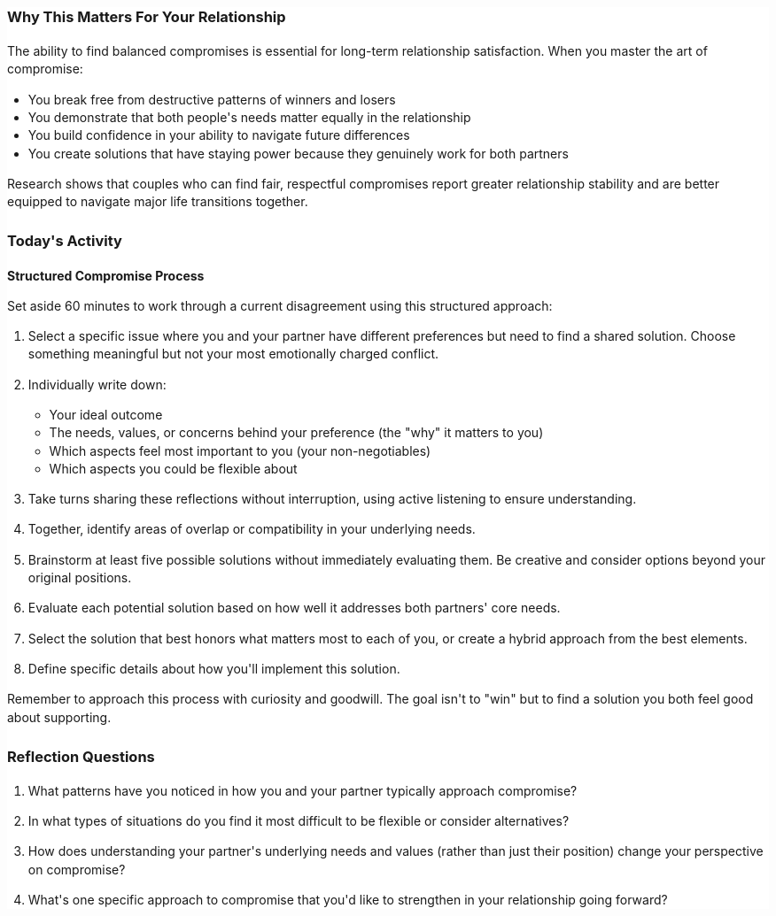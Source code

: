 ### Why This Matters For Your Relationship

The ability to find balanced compromises is essential for long-term relationship satisfaction. When you master the art of compromise:
- You break free from destructive patterns of winners and losers
- You demonstrate that both people's needs matter equally in the relationship
- You build confidence in your ability to navigate future differences
- You create solutions that have staying power because they genuinely work for both partners

Research shows that couples who can find fair, respectful compromises report greater relationship stability and are better equipped to navigate major life transitions together.

### Today's Activity

**Structured Compromise Process**

Set aside 60 minutes to work through a current disagreement using this structured approach:

1. Select a specific issue where you and your partner have different preferences but need to find a shared solution. Choose something meaningful but not your most emotionally charged conflict.

2. Individually write down:
   - Your ideal outcome
   - The needs, values, or concerns behind your preference (the "why" it matters to you)
   - Which aspects feel most important to you (your non-negotiables)
   - Which aspects you could be flexible about

3. Take turns sharing these reflections without interruption, using active listening to ensure understanding.

4. Together, identify areas of overlap or compatibility in your underlying needs.

5. Brainstorm at least five possible solutions without immediately evaluating them. Be creative and consider options beyond your original positions.

6. Evaluate each potential solution based on how well it addresses both partners' core needs.

7. Select the solution that best honors what matters most to each of you, or create a hybrid approach from the best elements.

8. Define specific details about how you'll implement this solution.

Remember to approach this process with curiosity and goodwill. The goal isn't to "win" but to find a solution you both feel good about supporting.

### Reflection Questions

1. What patterns have you noticed in how you and your partner typically approach compromise?

2. In what types of situations do you find it most difficult to be flexible or consider alternatives?

3. How does understanding your partner's underlying needs and values (rather than just their position) change your perspective on compromise?

4. What's one specific approach to compromise that you'd like to strengthen in your relationship going forward?
